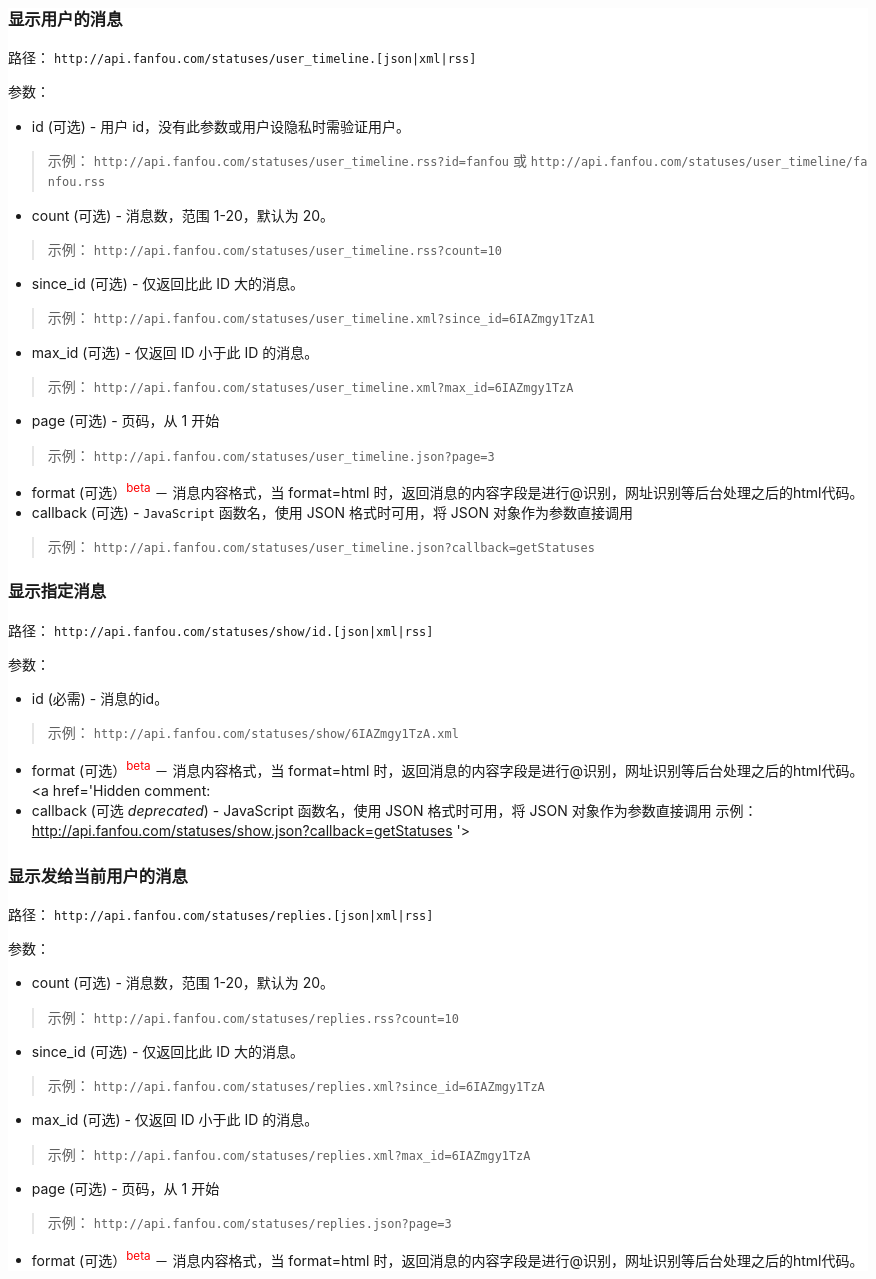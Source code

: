 
### 显示用户的消息 ###

路径： `http://api.fanfou.com/statuses/user_timeline.[json|xml|rss]`

参数：
  * id (可选) - 用户 id，没有此参数或用户设隐私时需验证用户。
> 示例： `http://api.fanfou.com/statuses/user_timeline.rss?id=fanfou`
> 或 `http://api.fanfou.com/statuses/user_timeline/fanfou.rss`
  * count (可选) - 消息数，范围 1-20，默认为 20。
> 示例： `http://api.fanfou.com/statuses/user_timeline.rss?count=10`
  * since\_id (可选) - 仅返回比此 ID 大的消息。
> 示例： `http://api.fanfou.com/statuses/user_timeline.xml?since_id=6IAZmgy1TzA1`
  * max\_id (可选) - 仅返回 ID 小于此 ID 的消息。
> 示例： `http://api.fanfou.com/statuses/user_timeline.xml?max_id=6IAZmgy1TzA`
  * page (可选) - 页码，从 1 开始
> 示例： `http://api.fanfou.com/statuses/user_timeline.json?page=3`
  * format (可选）<sup><font color='red'>beta</font></sup> － 消息内容格式，当 format=html 时，返回消息的内容字段是进行@识别，网址识别等后台处理之后的html代码。
  * callback (可选) - `JavaScript` 函数名，使用 JSON 格式时可用，将 JSON 对象作为参数直接调用
> 示例： `http://api.fanfou.com/statuses/user_timeline.json?callback=getStatuses`


### 显示指定消息 ###

路径： `http://api.fanfou.com/statuses/show/id.[json|xml|rss]`

参数：
  * id (必需) - 消息的id。
> 示例： `http://api.fanfou.com/statuses/show/6IAZmgy1TzA.xml`
  * format (可选）<sup><font color='red'>beta</font></sup> － 消息内容格式，当 format=html 时，返回消息的内容字段是进行@识别，网址识别等后台处理之后的html代码。
<a href='Hidden comment: 
* callback (可选 _deprecated_) - JavaScript 函数名，使用 JSON 格式时可用，将 JSON 对象作为参数直接调用
示例： http://api.fanfou.com/statuses/show.json?callback=getStatuses
'></a>


### 显示发给当前用户的消息 ###

路径： `http://api.fanfou.com/statuses/replies.[json|xml|rss]`

参数：
  * count (可选) - 消息数，范围 1-20，默认为 20。
> 示例： `http://api.fanfou.com/statuses/replies.rss?count=10`
  * since\_id (可选) - 仅返回比此 ID 大的消息。
> 示例： `http://api.fanfou.com/statuses/replies.xml?since_id=6IAZmgy1TzA`
  * max\_id (可选) - 仅返回 ID 小于此 ID 的消息。
> 示例： `http://api.fanfou.com/statuses/replies.xml?max_id=6IAZmgy1TzA`
  * page (可选) - 页码，从 1 开始
> 示例： `http://api.fanfou.com/statuses/replies.json?page=3`
  * format (可选）<sup><font color='red'>beta</font></sup> － 消息内容格式，当 format=html 时，返回消息的内容字段是进行@识别，网址识别等后台处理之后的html代码。
